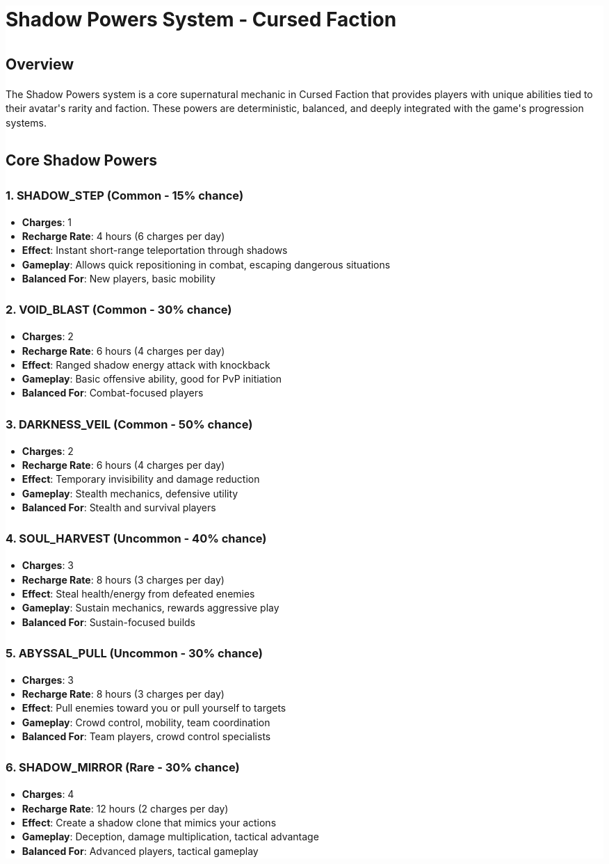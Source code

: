 # Shadow Powers System - Cursed Faction

## Overview

The Shadow Powers system is a core supernatural mechanic in Cursed Faction that provides players with unique abilities tied to their avatar's rarity and faction. These powers are deterministic, balanced, and deeply integrated with the game's progression systems.

## Core Shadow Powers

### 1. SHADOW_STEP (Common - 15% chance)
- **Charges**: 1
- **Recharge Rate**: 4 hours (6 charges per day)
- **Effect**: Instant short-range teleportation through shadows
- **Gameplay**: Allows quick repositioning in combat, escaping dangerous situations
- **Balanced For**: New players, basic mobility

### 2. VOID_BLAST (Common - 30% chance)
- **Charges**: 2
- **Recharge Rate**: 6 hours (4 charges per day)
- **Effect**: Ranged shadow energy attack with knockback
- **Gameplay**: Basic offensive ability, good for PvP initiation
- **Balanced For**: Combat-focused players

### 3. DARKNESS_VEIL (Common - 50% chance)
- **Charges**: 2
- **Recharge Rate**: 6 hours (4 charges per day)
- **Effect**: Temporary invisibility and damage reduction
- **Gameplay**: Stealth mechanics, defensive utility
- **Balanced For**: Stealth and survival players

### 4. SOUL_HARVEST (Uncommon - 40% chance)
- **Charges**: 3
- **Recharge Rate**: 8 hours (3 charges per day)
- **Effect**: Steal health/energy from defeated enemies
- **Gameplay**: Sustain mechanics, rewards aggressive play
- **Balanced For**: Sustain-focused builds

### 5. ABYSSAL_PULL (Uncommon - 30% chance)
- **Charges**: 3
- **Recharge Rate**: 8 hours (3 charges per day)
- **Effect**: Pull enemies toward you or pull yourself to targets
- **Gameplay**: Crowd control, mobility, team coordination
- **Balanced For**: Team players, crowd control specialists

### 6. SHADOW_MIRROR (Rare - 30% chance)
- **Charges**: 4
- **Recharge Rate**: 12 hours (2 charges per day)
- **Effect**: Create a shadow clone that mimics your actions
- **Gameplay**: Deception, damage multiplication, tactical advantage
- **Balanced For**: Advanced players, tactical gameplay
